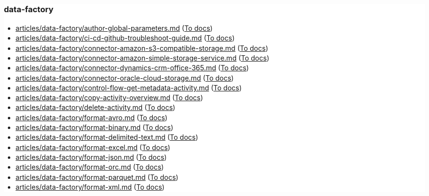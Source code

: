 ### data-factory
- [articles/data-factory/author-global-parameters.md](https://github.com/MicrosoftDocs/azure-docs/compare/c2898a9..f9d6fc8#diff-8ea7e2fc072dc20d490df111736003c391a967b8ec01d0c01fe9f1bf0def7462) ([To docs](https://docs.microsoft.com/en-us/azure/data-factory/author-global-parameters?WT.mc_id=AZ-MVP-5003408))
- [articles/data-factory/ci-cd-github-troubleshoot-guide.md](https://github.com/MicrosoftDocs/azure-docs/compare/c2898a9..f9d6fc8#diff-7e46cf8b2881ec8c46b731de732606a944bf2907baad0261ae65a3f1e5eeb864) ([To docs](https://docs.microsoft.com/en-us/azure/data-factory/ci-cd-github-troubleshoot-guide?WT.mc_id=AZ-MVP-5003408))
- [articles/data-factory/connector-amazon-s3-compatible-storage.md](https://github.com/MicrosoftDocs/azure-docs/compare/c2898a9..f9d6fc8#diff-1bd5ee4cf619d85391042b0e92e669e55f02484d43f27f9a424fa6f1d7343ace) ([To docs](https://docs.microsoft.com/en-us/azure/data-factory/connector-amazon-s3-compatible-storage?WT.mc_id=AZ-MVP-5003408))
- [articles/data-factory/connector-amazon-simple-storage-service.md](https://github.com/MicrosoftDocs/azure-docs/compare/c2898a9..f9d6fc8#diff-c923b3510ced9f121637f0e8be762d357b548b78654607cc9d6cd411f22b1271) ([To docs](https://docs.microsoft.com/en-us/azure/data-factory/connector-amazon-simple-storage-service?WT.mc_id=AZ-MVP-5003408))
- [articles/data-factory/connector-dynamics-crm-office-365.md](https://github.com/MicrosoftDocs/azure-docs/compare/c2898a9..f9d6fc8#diff-e263caf2f5a903435a8ec187eed851b15fdf0753c220f491fec0d8208d118edd) ([To docs](https://docs.microsoft.com/en-us/azure/data-factory/connector-dynamics-crm-office-365?WT.mc_id=AZ-MVP-5003408))
- [articles/data-factory/connector-oracle-cloud-storage.md](https://github.com/MicrosoftDocs/azure-docs/compare/c2898a9..f9d6fc8#diff-d525fdb35e5c1ce28d439cc0184dc4a2d78f0c9723c52a75c8427747b99dbfa3) ([To docs](https://docs.microsoft.com/en-us/azure/data-factory/connector-oracle-cloud-storage?WT.mc_id=AZ-MVP-5003408))
- [articles/data-factory/control-flow-get-metadata-activity.md](https://github.com/MicrosoftDocs/azure-docs/compare/c2898a9..f9d6fc8#diff-a4e634ad75e1611597fdf2305868996fe12fc3038fcf5fa916a220dad7796828) ([To docs](https://docs.microsoft.com/en-us/azure/data-factory/control-flow-get-metadata-activity?WT.mc_id=AZ-MVP-5003408))
- [articles/data-factory/copy-activity-overview.md](https://github.com/MicrosoftDocs/azure-docs/compare/c2898a9..f9d6fc8#diff-7ed2fa652180f4b0644e51c4ff5be9ffdb9e34ee1011285226110b86c846defe) ([To docs](https://docs.microsoft.com/en-us/azure/data-factory/copy-activity-overview?WT.mc_id=AZ-MVP-5003408))
- [articles/data-factory/delete-activity.md](https://github.com/MicrosoftDocs/azure-docs/compare/c2898a9..f9d6fc8#diff-543553199abf5557e1f5bb3a1c6644ad843b6b838c725674f1833ef752435e2b) ([To docs](https://docs.microsoft.com/en-us/azure/data-factory/delete-activity?WT.mc_id=AZ-MVP-5003408))
- [articles/data-factory/format-avro.md](https://github.com/MicrosoftDocs/azure-docs/compare/c2898a9..f9d6fc8#diff-ee134131816b730865885c50ef517c2bd545be559afb29d4646af3d194d9fb0d) ([To docs](https://docs.microsoft.com/en-us/azure/data-factory/format-avro?WT.mc_id=AZ-MVP-5003408))
- [articles/data-factory/format-binary.md](https://github.com/MicrosoftDocs/azure-docs/compare/c2898a9..f9d6fc8#diff-85622d78b5eaea143968e6bfceebd1de0e0f3879ea72e4517e42ebfa6353619e) ([To docs](https://docs.microsoft.com/en-us/azure/data-factory/format-binary?WT.mc_id=AZ-MVP-5003408))
- [articles/data-factory/format-delimited-text.md](https://github.com/MicrosoftDocs/azure-docs/compare/c2898a9..f9d6fc8#diff-9047e2290ef3c9645facf8d55396c1a89d0b8d48d5de662d7a82be8326ca7423) ([To docs](https://docs.microsoft.com/en-us/azure/data-factory/format-delimited-text?WT.mc_id=AZ-MVP-5003408))
- [articles/data-factory/format-excel.md](https://github.com/MicrosoftDocs/azure-docs/compare/c2898a9..f9d6fc8#diff-3e6b080be685ccc40bffc8ef331ec7578a7d66e63c7f463b7137ffea3988425c) ([To docs](https://docs.microsoft.com/en-us/azure/data-factory/format-excel?WT.mc_id=AZ-MVP-5003408))
- [articles/data-factory/format-json.md](https://github.com/MicrosoftDocs/azure-docs/compare/c2898a9..f9d6fc8#diff-6f0e7683bdc46312309ef08e62d86f9cac75f4861e7229843a754314b2397424) ([To docs](https://docs.microsoft.com/en-us/azure/data-factory/format-json?WT.mc_id=AZ-MVP-5003408))
- [articles/data-factory/format-orc.md](https://github.com/MicrosoftDocs/azure-docs/compare/c2898a9..f9d6fc8#diff-9bb25a6ae50d3eb17ed2da4516092fde5fc0548da6298aa24d718faaa8388d28) ([To docs](https://docs.microsoft.com/en-us/azure/data-factory/format-orc?WT.mc_id=AZ-MVP-5003408))
- [articles/data-factory/format-parquet.md](https://github.com/MicrosoftDocs/azure-docs/compare/c2898a9..f9d6fc8#diff-5c7865269d95fb55deb3f73f65a43d4900e083f8770f28602ec00479c36a3b5f) ([To docs](https://docs.microsoft.com/en-us/azure/data-factory/format-parquet?WT.mc_id=AZ-MVP-5003408))
- [articles/data-factory/format-xml.md](https://github.com/MicrosoftDocs/azure-docs/compare/c2898a9..f9d6fc8#diff-7465e5e7b372efd3e723f39e4d28c345ad96394ef873ed4d54ac4a35a37b7c4a) ([To docs](https://docs.microsoft.com/en-us/azure/data-factory/format-xml?WT.mc_id=AZ-MVP-5003408))